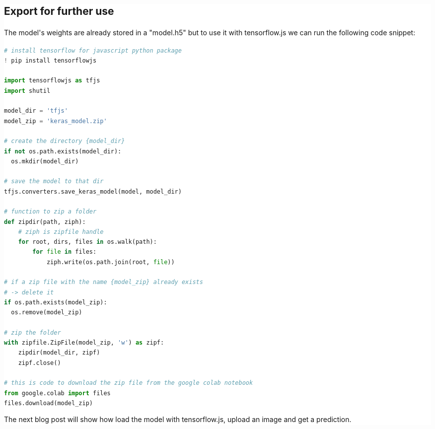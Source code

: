 ## Export for further use

The model's weights are already stored in a "model.h5" but to use it with tensorflow.js we can run the following code snippet:

```python
# install tensorflow for javascript python package
! pip install tensorflowjs

import tensorflowjs as tfjs
import shutil

model_dir = 'tfjs'
model_zip = 'keras_model.zip'

# create the directory {model_dir}
if not os.path.exists(model_dir):
  os.mkdir(model_dir)
  
# save the model to that dir
tfjs.converters.save_keras_model(model, model_dir)

# function to zip a folder
def zipdir(path, ziph):
    # ziph is zipfile handle
    for root, dirs, files in os.walk(path):
        for file in files:
            ziph.write(os.path.join(root, file))

# if a zip file with the name {model_zip} already exists
# -> delete it
if os.path.exists(model_zip):
  os.remove(model_zip)
          
# zip the folder
with zipfile.ZipFile(model_zip, 'w') as zipf:
    zipdir(model_dir, zipf)
    zipf.close()
    
# this is code to download the zip file from the google colab notebook
from google.colab import files
files.download(model_zip) 
```

The next blog post will show how load the model with tensorflow.js, upload an image and get a prediction.
